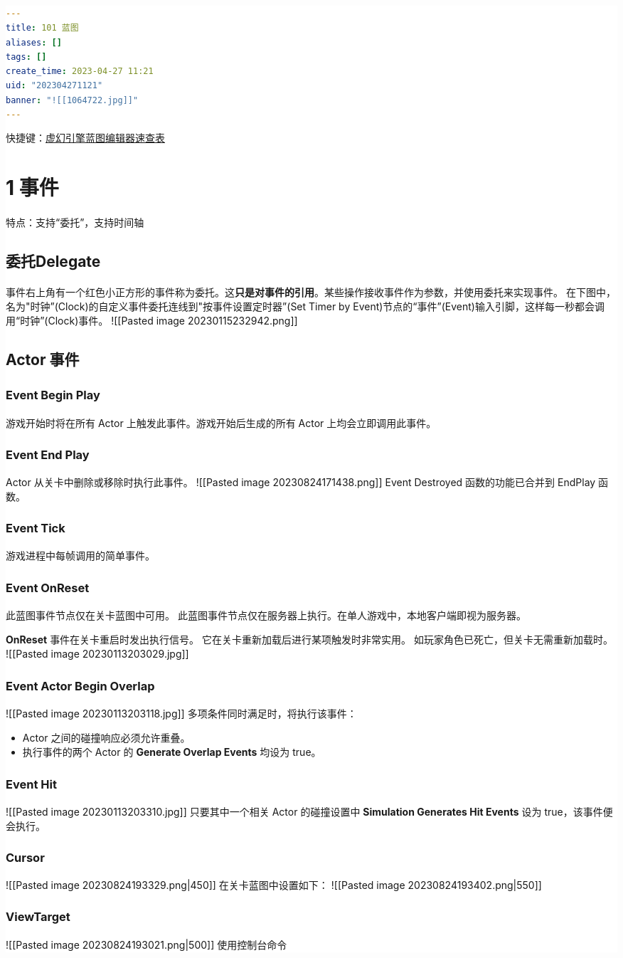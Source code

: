 ```yaml
---
title: 101 蓝图
aliases: []
tags: []
create_time: 2023-04-27 11:21
uid: "202304271121"
banner: "![[1064722.jpg]]"
---
```

快捷键：[虚幻引擎蓝图编辑器速查表](https://docs.unrealengine.com/5.1/zh-CN/blueprint-editor-cheat-sheet-in-unreal-engine/)

# 1 事件
特点：支持“委托”，支持时间轴
## 委托Delegate
事件右上角有一个红色小正方形的事件称为委托。这**只是对事件的引用**。某些操作接收事件作为参数，并使用委托来实现事件。
在下图中，名为"时钟”(Clock)的自定义事件委托连线到"按事件设置定时器”(Set Timer by Event)节点的“事件”(Event)输入引脚，这样每一秒都会调用“时钟”(Clock)事件。
![[Pasted image 20230115232942.png]]
## Actor 事件
### Event Begin Play
游戏开始时将在所有 Actor 上触发此事件。游戏开始后生成的所有 Actor 上均会立即调用此事件。
### Event End Play
Actor 从关卡中删除或移除时执行此事件。
![[Pasted image 20230824171438.png]]
Event Destroyed 函数的功能已合并到 EndPlay 函数。
### Event Tick
游戏进程中每帧调用的简单事件。
### Event OnReset
此蓝图事件节点仅在关卡蓝图中可用。
此蓝图事件节点仅在服务器上执行。在单人游戏中，本地客户端即视为服务器。

**OnReset** 事件在关卡重启时发出执行信号。 它在关卡重新加载后进行某项触发时非常实用。 如玩家角色已死亡，但关卡无需重新加载时。
![[Pasted image 20230113203029.jpg]]
### Event Actor Begin Overlap
![[Pasted image 20230113203118.jpg]]
多项条件同时满足时，将执行该事件：
-   Actor 之间的碰撞响应必须允许重叠。
-   执行事件的两个 Actor 的 **Generate Overlap Events** 均设为 true。
### Event Hit
![[Pasted image 20230113203310.jpg]]
只要其中一个相关 Actor 的碰撞设置中 **Simulation Generates Hit Events** 设为 true，该事件便会执行。
### Cursor
![[Pasted image 20230824193329.png|450]]
在关卡蓝图中设置如下：
![[Pasted image 20230824193402.png|550]]
### ViewTarget
![[Pasted image 20230824193021.png|500]]
使用控制台命令